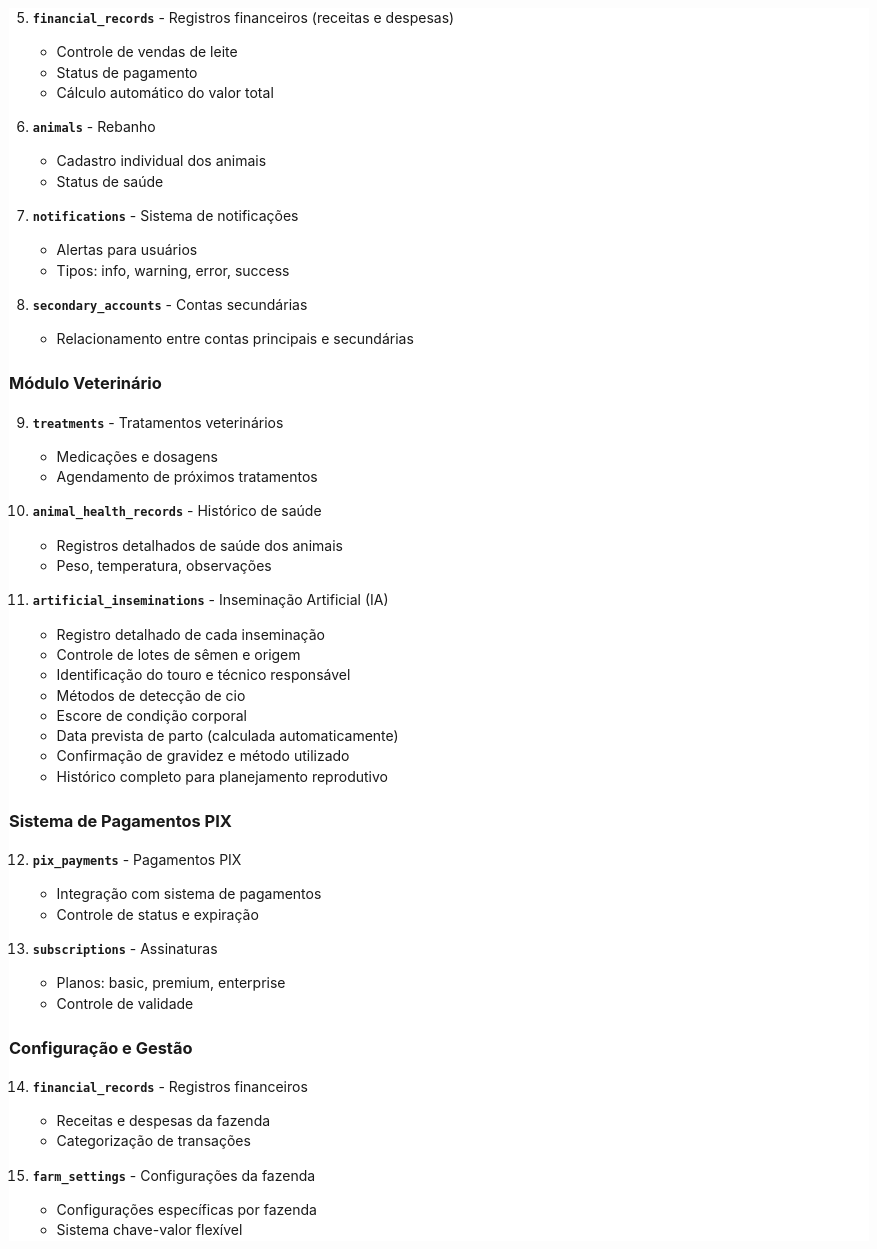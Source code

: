 5. **`financial_records`** - Registros financeiros (receitas e despesas)
   - Controle de vendas de leite
   - Status de pagamento
   - Cálculo automático do valor total

6. **`animals`** - Rebanho
   - Cadastro individual dos animais
   - Status de saúde

7. **`notifications`** - Sistema de notificações
   - Alertas para usuários
   - Tipos: info, warning, error, success

8. **`secondary_accounts`** - Contas secundárias
   - Relacionamento entre contas principais e secundárias

### Módulo Veterinário

9. **`treatments`** - Tratamentos veterinários
   - Medicações e dosagens
   - Agendamento de próximos tratamentos

10. **`animal_health_records`** - Histórico de saúde
    - Registros detalhados de saúde dos animais
    - Peso, temperatura, observações

11. **`artificial_inseminations`** - Inseminação Artificial (IA)
    - Registro detalhado de cada inseminação
    - Controle de lotes de sêmen e origem
    - Identificação do touro e técnico responsável
    - Métodos de detecção de cio
    - Escore de condição corporal
    - Data prevista de parto (calculada automaticamente)
    - Confirmação de gravidez e método utilizado
    - Histórico completo para planejamento reprodutivo

### Sistema de Pagamentos PIX

12. **`pix_payments`** - Pagamentos PIX
    - Integração com sistema de pagamentos
    - Controle de status e expiração

13. **`subscriptions`** - Assinaturas
    - Planos: basic, premium, enterprise
    - Controle de validade

### Configuração e Gestão

14. **`financial_records`** - Registros financeiros
    - Receitas e despesas da fazenda
    - Categorização de transações

15. **`farm_settings`** - Configurações da fazenda
    - Configurações específicas por fazenda
    - Sistema chave-valor flexível
